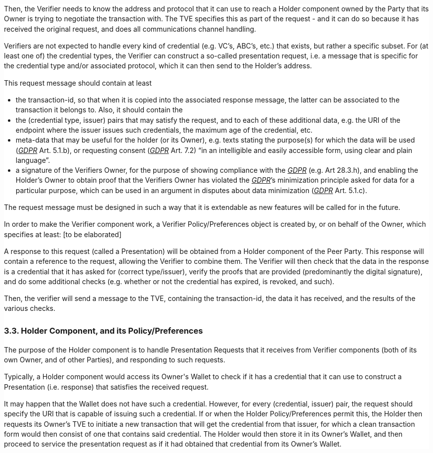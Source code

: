 Then, the Verifier needs to know the address and protocol that it can use to reach a Holder component owned by the Party that its Owner is trying to negotiate the transaction with. The TVE specifies this as part of the request - and it can do so because it has received the original request, and does all communications channel handling.

Verifiers are not expected to handle every kind of credential (e.g. VC’s, ABC’s, etc.) that exists, but rather a specific subset. For (at least one of) the credential types, the Verifier can construct a so-called presentation request, i.e. a message that is specific for the credential type and/or associated protocol, which it can then send to the Holder’s address.

This request message should contain at least

-   the transaction-id, so that when it is copied into the associated response message, the latter can be associated to the transaction it belongs to. Also, it should contain the
-   the (credential type, issuer) pairs that may satisfy the request, and to each of these additional data, e.g. the URI of the endpoint where the issuer issues such credentials, the maximum age of the credential, etc.
-   meta-data that may be useful for the holder (or its Owner), e.g. texts stating the purpose(s) for which the data will be used ([*GDPR*](https://eur-lex.europa.eu/legal-content/EN/TXT/PDF/?uri=CELEX:32016R0679&from=EN) Art. 5.1.b), or requesting consent ([*GDPR*](https://eur-lex.europa.eu/legal-content/EN/TXT/PDF/?uri=CELEX:32016R0679&from=EN) Art. 7.2) “in an intelligible and easily accessible form, using clear and plain language”.
-   a signature of the Verifiers Owner, for the purpose of showing compliance with the [*GDPR*](https://eur-lex.europa.eu/legal-content/EN/TXT/PDF/?uri=CELEX:32016R0679&from=EN) (e.g. Art 28.3.h), and enabling the Holder’s Owner to obtain proof that the Verifiers Owner has violated the [*GDPR*](https://eur-lex.europa.eu/legal-content/EN/TXT/PDF/?uri=CELEX:32016R0679&from=EN)’s minimization principle asked for data for a particular purpose, which can be used in an argument in disputes about data minimization ([*GDPR*](https://eur-lex.europa.eu/legal-content/EN/TXT/PDF/?uri=CELEX:32016R0679&from=EN) Art. 5.1.c).

The request message must be designed in such a way that it is extendable as new features will be called for in the future.

In order to make the Verifier component work, a Verifier Policy/Preferences object is created by, or on behalf of the Owner, which specifies at least: \[to be elaborated\]

A response to this request (called a Presentation) will be obtained from a Holder component of the Peer Party. This response will contain a reference to the request, allowing the Verifier to combine them. The Verifier will then check that the data in the response is a credential that it has asked for (correct type/issuer), verify the proofs that are provided (predominantly the digital signature), and do some additional checks (e.g. whether or not the credential has expired, is revoked, and such).

Then, the verifier will send a message to the TVE, containing the transaction-id, the data it has received, and the results of the various checks.

### 3.3.   Holder Component, and its Policy/Preferences

The purpose of the Holder component is to handle Presentation Requests that it receives from Verifier components (both of its own Owner, and of other Parties), and responding to such requests.

Typically, a Holder component would access its Owner's Wallet to check if it has a credential that it can use to construct a Presentation (i.e. response) that satisfies the received request.

It may happen that the Wallet does not have such a credential. However, for every (credential, issuer) pair, the request should specify the URI that is capable of issuing such a credential. If or when the Holder Policy/Preferences permit this, the Holder then requests its Owner’s TVE to initiate a new transaction that will get the credential from that issuer, for which a clean transaction form would then consist of one that contains said credential. The Holder would then store it in its Owner’s Wallet, and then proceed to service the presentation request as if it had obtained that credential from its Owner’s Wallet.
